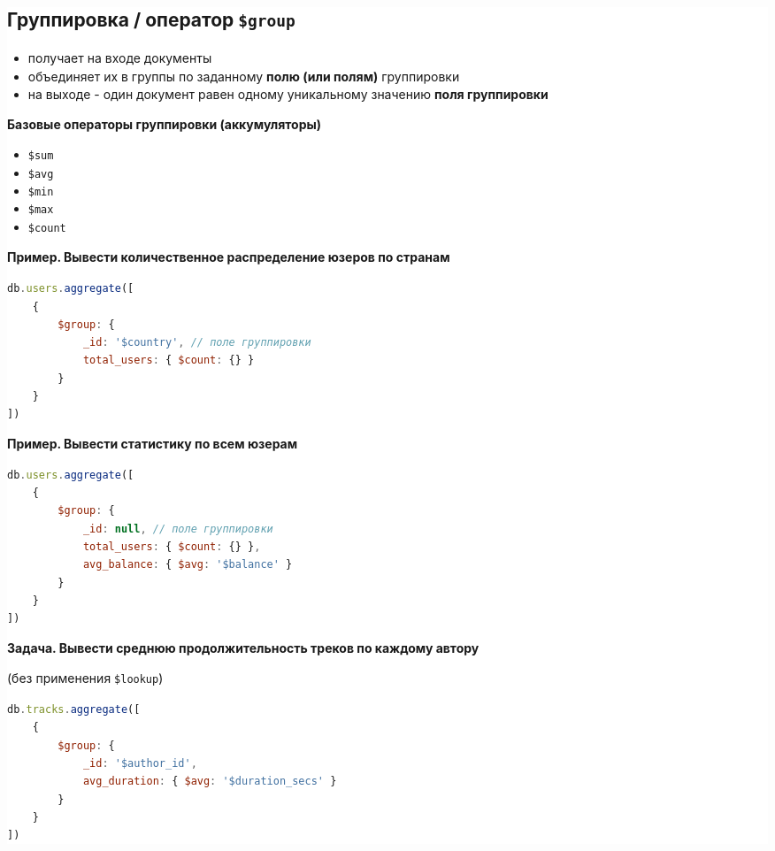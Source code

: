 ## Группировка / оператор `$group`

- получает на входе документы
- объединяет их в группы по заданному **полю (или полям)** группировки
- на выходе - один документ равен одному уникальному значению **поля группировки**

**Базовые операторы группировки (аккумуляторы)**

- `$sum`
- `$avg`
- `$min`
- `$max`
- `$count`

**Пример. Вывести количественное распределение юзеров по странам**

```jsx
db.users.aggregate([
    {
        $group: {
            _id: '$country', // поле группировки
            total_users: { $count: {} }
        }
    }
])
```

**Пример. Вывести статистику по всем юзерам**

```jsx
db.users.aggregate([
    {
        $group: {
            _id: null, // поле группировки
            total_users: { $count: {} },
            avg_balance: { $avg: '$balance' }
        }
    }
])
```

**Задача. Вывести среднюю продолжительность треков по каждому автору**

(без применения `$lookup`)

```jsx
db.tracks.aggregate([
    {
        $group: {
            _id: '$author_id',
            avg_duration: { $avg: '$duration_secs' }
        }
    }
])
```
